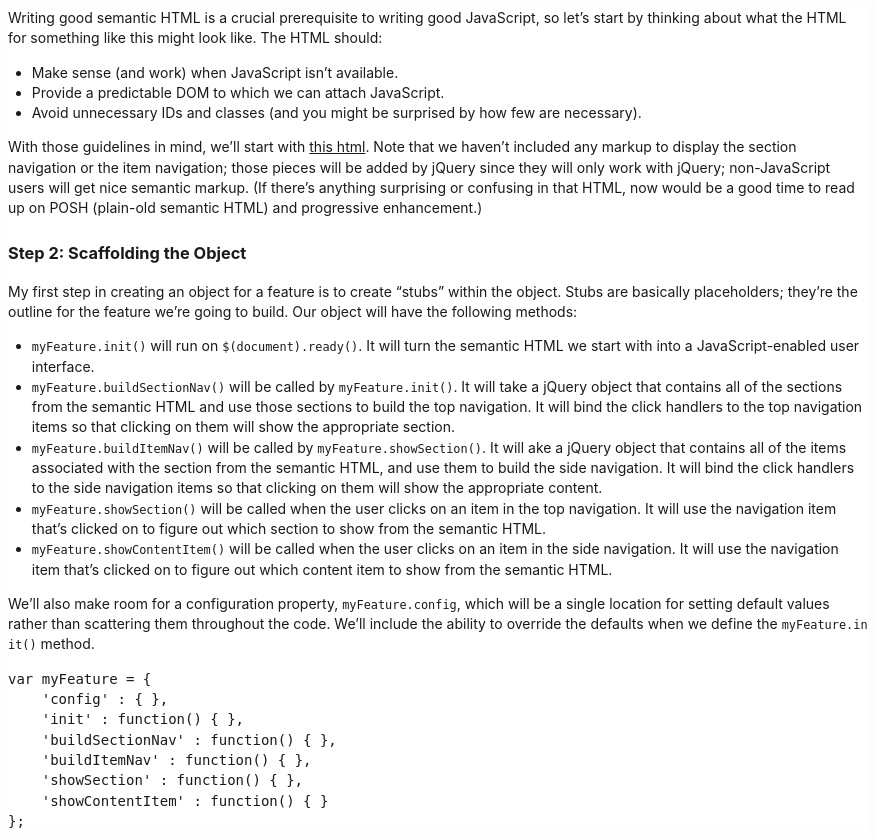 <p>Writing good semantic HTML is a crucial prerequisite to writing good JavaScript, so let’s start by thinking about what the HTML for something like this might look like. The HTML should:</p>

<ul>
<li>Make sense (and work) when JavaScript isn’t available.</li>
<li>Provide a predictable DOM to which we can attach JavaScript.</li>
<li>Avoid unnecessary IDs and classes (and you might be surprised by how few are necessary).</li>
</ul>


<p>With those guidelines in mind, we’ll start with <a href="http://www.rebeccamurphey.com/jsmag/object-literal/">this html</a>.  Note that we haven’t included any markup to display the section navigation or the item navigation; those pieces will be added by jQuery since they will only work with jQuery; non-JavaScript users will get nice semantic markup. (If there’s anything surprising or confusing in that HTML, now would be a good time to read up on POSH (plain-old semantic HTML) and progressive enhancement.)</p>

<h3>Step 2: Scaffolding the Object</h3>

<p>My first step in creating an object for a feature is to create “stubs” within the object. Stubs are basically placeholders; they’re the outline for the feature we’re going to build. Our object will have the following methods:</p>

<ul>
<li><code>myFeature.init()</code> will run on <code>$(document).ready()</code>. It will turn the semantic HTML we start with into a JavaScript-enabled user interface.</li>
<li><code>myFeature.buildSectionNav()</code> will be called by <code>myFeature.init()</code>. It will take a jQuery object that contains all of the sections from the semantic HTML and use those sections to build the top navigation. It will bind the click handlers to the top navigation items so that clicking on them will show the appropriate section.</li>
<li><code>myFeature.buildItemNav()</code> will be called by <code>myFeature.showSection()</code>. It will ake a jQuery object that contains all of the items associated with the section from the semantic HTML, and use them to build the side navigation. It will bind the click handlers to the side navigation items so that clicking on them will show the appropriate content.</li>
<li><code>myFeature.showSection()</code> will be called when the user clicks on an item in the top navigation. It will use the navigation item that’s clicked on to figure out which section to show from the semantic HTML.</li>
<li><code>myFeature.showContentItem()</code> will be called when the user clicks on an item in the side navigation. It will use the navigation item that’s clicked on to figure out which content item to show from the semantic HTML.</li>
</ul>


<p>We’ll also make room for a configuration property, <code>myFeature.config</code>, which will be a single location for setting default values rather than scattering them throughout the code. We’ll include the ability to override the defaults when we define the <code>myFeature.init()</code> method.</p>

<div class="CodeRay">
  <div class="code"><pre><span class="keyword">var</span> myFeature = {
    <span class="key"><span class="delimiter">'</span><span class="content">config</span><span class="delimiter">'</span></span> : { },
    <span class="key"><span class="delimiter">'</span><span class="content">init</span><span class="delimiter">'</span></span> : <span class="keyword">function</span>() { },
    <span class="key"><span class="delimiter">'</span><span class="content">buildSectionNav</span><span class="delimiter">'</span></span> : <span class="keyword">function</span>() { },
    <span class="key"><span class="delimiter">'</span><span class="content">buildItemNav</span><span class="delimiter">'</span></span> : <span class="keyword">function</span>() { },
    <span class="key"><span class="delimiter">'</span><span class="content">showSection</span><span class="delimiter">'</span></span> : <span class="keyword">function</span>() { },
    <span class="key"><span class="delimiter">'</span><span class="content">showContentItem</span><span class="delimiter">'</span></span> : <span class="keyword">function</span>() { }
};</pre></div>
</div>
